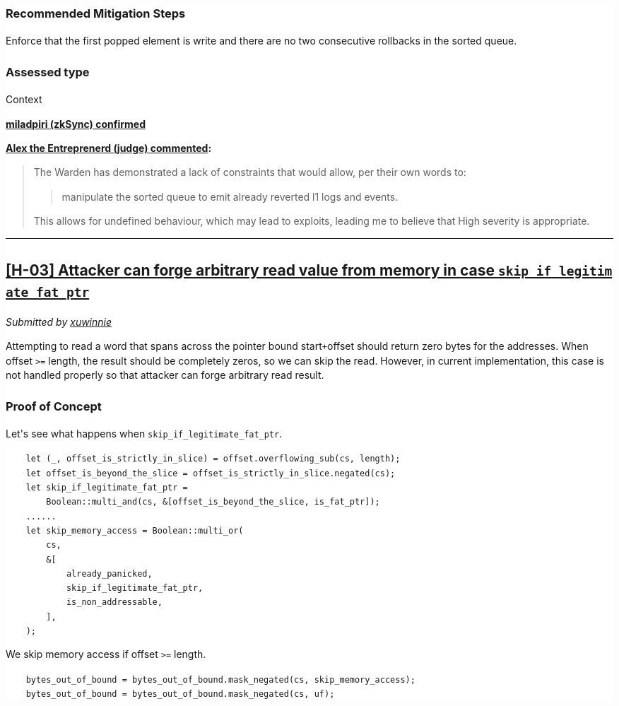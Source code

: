 ### Recommended Mitigation Steps

Enforce that the first popped element is write and there are no two consecutive rollbacks in the sorted queue.

### Assessed type

Context

**[miladpiri (zkSync) confirmed](https://github.com/code-423n4/2023-10-zksync-findings/issues/761#issuecomment-1794576350)**

**[Alex the Entreprenerd (judge) commented](https://github.com/code-423n4/2023-10-zksync-findings/issues/761#issuecomment-1829756434):**
 > The Warden has demonstrated a lack of constraints that would allow, per their own words to:
> > manipulate the sorted queue to emit already reverted l1 logs and events.
> 
> This allows for undefined behaviour, which may lead to exploits, leading me to believe that High severity is appropriate.

***

## [[H-03] Attacker can forge arbitrary read value from memory in case `skip_if_legitimate_fat_ptr`](https://github.com/code-423n4/2023-10-zksync-findings/issues/702)
*Submitted by [xuwinnie](https://github.com/code-423n4/2023-10-zksync-findings/issues/702)*

Attempting to read a word that spans across the pointer bound start`+`offset should return zero bytes for the addresses. When offset `>=` length, the result should be completely zeros, so we can skip the read. However, in current implementation, this case is not handled properly so that attacker can forge arbitrary read result.

### Proof of Concept

Let's see what happens when `skip_if_legitimate_fat_ptr`.

        let (_, offset_is_strictly_in_slice) = offset.overflowing_sub(cs, length);
        let offset_is_beyond_the_slice = offset_is_strictly_in_slice.negated(cs);
        let skip_if_legitimate_fat_ptr =
            Boolean::multi_and(cs, &[offset_is_beyond_the_slice, is_fat_ptr]);
        ......
        let skip_memory_access = Boolean::multi_or(
            cs,
            &[
                already_panicked,
                skip_if_legitimate_fat_ptr,
                is_non_addressable,
            ],
        );

We skip memory access if offset `>=` length.

        bytes_out_of_bound = bytes_out_of_bound.mask_negated(cs, skip_memory_access);
        bytes_out_of_bound = bytes_out_of_bound.mask_negated(cs, uf);

